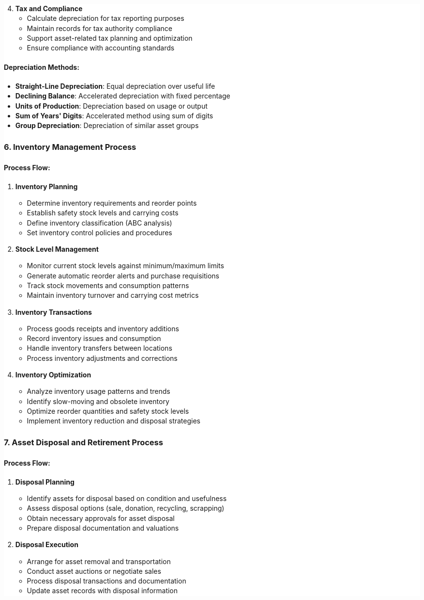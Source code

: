 4. **Tax and Compliance**
   - Calculate depreciation for tax reporting purposes
   - Maintain records for tax authority compliance
   - Support asset-related tax planning and optimization
   - Ensure compliance with accounting standards

#### Depreciation Methods:
- **Straight-Line Depreciation**: Equal depreciation over useful life
- **Declining Balance**: Accelerated depreciation with fixed percentage
- **Units of Production**: Depreciation based on usage or output
- **Sum of Years' Digits**: Accelerated method using sum of digits
- **Group Depreciation**: Depreciation of similar asset groups

### 6. Inventory Management Process

#### Process Flow:
1. **Inventory Planning**
   - Determine inventory requirements and reorder points
   - Establish safety stock levels and carrying costs
   - Define inventory classification (ABC analysis)
   - Set inventory control policies and procedures

2. **Stock Level Management**
   - Monitor current stock levels against minimum/maximum limits
   - Generate automatic reorder alerts and purchase requisitions
   - Track stock movements and consumption patterns
   - Maintain inventory turnover and carrying cost metrics

3. **Inventory Transactions**
   - Process goods receipts and inventory additions
   - Record inventory issues and consumption
   - Handle inventory transfers between locations
   - Process inventory adjustments and corrections

4. **Inventory Optimization**
   - Analyze inventory usage patterns and trends
   - Identify slow-moving and obsolete inventory
   - Optimize reorder quantities and safety stock levels
   - Implement inventory reduction and disposal strategies

### 7. Asset Disposal and Retirement Process

#### Process Flow:
1. **Disposal Planning**
   - Identify assets for disposal based on condition and usefulness
   - Assess disposal options (sale, donation, recycling, scrapping)
   - Obtain necessary approvals for asset disposal
   - Prepare disposal documentation and valuations

2. **Disposal Execution**
   - Arrange for asset removal and transportation
   - Conduct asset auctions or negotiate sales
   - Process disposal transactions and documentation
   - Update asset records with disposal information
